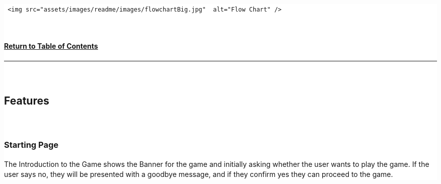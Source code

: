      <img src="assets/images/readme/images/flowchartBig.jpg"  alt="Flow Chart" />    
</p>
<br/> 


 #### [Return to Table of Contents](#toc)
----

<br>

## Features  <a name="features"></a>

<br>

### Starting Page   <a name="startpage"></a>


The Introduction to the Game shows the Banner for the game and initially asking whether the user wants to play the game. If the user says no, they will be presented with a goodbye message, and if they confirm yes they can
proceed to the game.   
